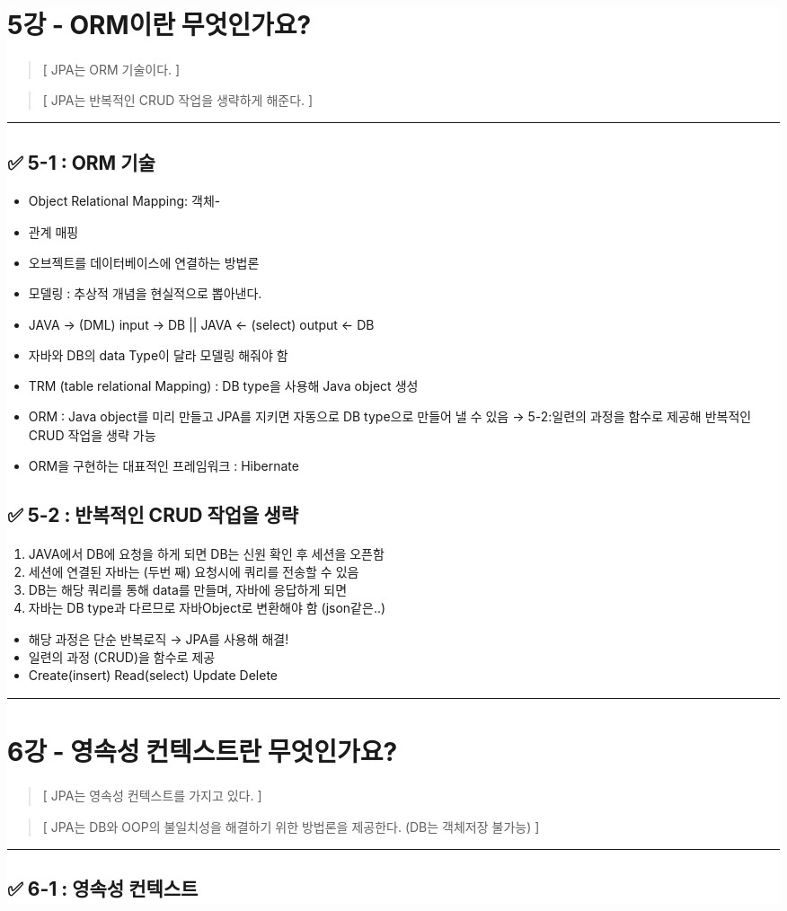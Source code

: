 
# 5강 - ORM이란 무엇인가요?

> [ JPA는 ORM 기술이다. ]
> 

> [ JPA는 반복적인 CRUD 작업을 생략하게 해준다. ]
> 

---

## ✅ 5-1 : ORM 기술

- Object Relational Mapping: 객체-
- 관계 매핑
- 오브젝트를 데이터베이스에 연결하는 방법론
- 모델링 : 추상적 개념을 현실적으로 뽑아낸다.

- JAVA → (DML) input → DB  || JAVA ← (select) output ← DB
- 자바와 DB의 data Type이 달라 모델링 해줘야 함
- TRM (table relational Mapping) : DB type을 사용해 Java object 생성

- ORM : Java object를 미리 만들고 JPA를 지키면 자동으로 DB type으로 만들어 낼 수 있음 
→ 5-2:일련의 과정을 함수로 제공해 반복적인 CRUD 작업을 생략 가능

- ORM을 구현하는 대표적인 프레임워크 : Hibernate

## ✅ 5-2 :  반복적인 CRUD 작업을 생략

1. JAVA에서 DB에 요청을 하게 되면 DB는 신원 확인 후 세션을 오픈함
2. 세션에 연결된 자바는 (두번 째) 요청시에 쿼리를 전송할 수 있음
3. DB는 해당 쿼리를 통해 data를 만들며,  자바에 응답하게 되면 
4. 자바는 DB type과 다르므로 자바Object로 변환해야 함 (json같은..)

- 해당 과정은 단순 반복로직 → JPA를 사용해 해결!
- 일련의 과정 (CRUD)을  함수로 제공
- Create(insert) Read(select) Update Delete

---

# 6강 - 영속성 컨텍스트란 무엇인가요?

> [ JPA는 영속성 컨텍스트를 가지고 있다. ]
> 

> [ JPA는 DB와 OOP의 불일치성을 해결하기 위한 방법론을 제공한다. (DB는 객체저장 불가능) ]
> 

---

## ✅ 6-1 : 영속성 컨텍스트
